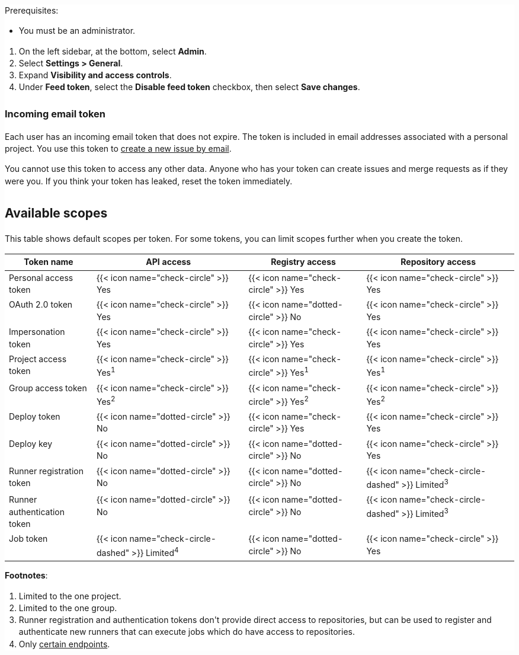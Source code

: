 Prerequisites:

- You must be an administrator.

1. On the left sidebar, at the bottom, select **Admin**.
1. Select **Settings > General**.
1. Expand **Visibility and access controls**.
1. Under **Feed token**, select the **Disable feed token** checkbox, then select **Save changes**.

### Incoming email token

Each user has an incoming email token that does not expire. The token
is included in email addresses associated with a personal project.
You use this token to [create a new issue by email](../../user/project/issues/create_issues.md#by-sending-an-email).

You cannot use this token to access any other data. Anyone who has
your token can create issues and merge requests as if they were
you. If you think your token has leaked, reset the token immediately.

## Available scopes

This table shows default scopes per token. For some tokens, you can limit scopes further when you create the token.

| Token name                  | API access                         | Registry access                    | Repository access |
|-----------------------------|------------------------------------|------------------------------------|-------------------|
| Personal access token       | {{< icon name="check-circle" >}} Yes             | {{< icon name="check-circle" >}} Yes             | {{< icon name="check-circle" >}} Yes |
| OAuth 2.0 token             | {{< icon name="check-circle" >}} Yes             | {{< icon name="dotted-circle" >}} No             | {{< icon name="check-circle" >}} Yes |
| Impersonation token         | {{< icon name="check-circle" >}} Yes             | {{< icon name="check-circle" >}} Yes             | {{< icon name="check-circle" >}} Yes |
| Project access token        | {{< icon name="check-circle" >}} Yes<sup>1</sup> | {{< icon name="check-circle" >}} Yes<sup>1</sup> | {{< icon name="check-circle" >}} Yes<sup>1</sup> |
| Group access token          | {{< icon name="check-circle" >}} Yes<sup>2</sup> | {{< icon name="check-circle" >}} Yes<sup>2</sup> | {{< icon name="check-circle" >}} Yes<sup>2</sup> |
| Deploy token                | {{< icon name="dotted-circle" >}} No             | {{< icon name="check-circle" >}} Yes             | {{< icon name="check-circle" >}} Yes |
| Deploy key                  | {{< icon name="dotted-circle" >}} No             | {{< icon name="dotted-circle" >}} No             | {{< icon name="check-circle" >}} Yes |
| Runner registration token   | {{< icon name="dotted-circle" >}} No             | {{< icon name="dotted-circle" >}} No             | {{< icon name="check-circle-dashed" >}} Limited<sup>3</sup> |
| Runner authentication token | {{< icon name="dotted-circle" >}} No             | {{< icon name="dotted-circle" >}} No             | {{< icon name="check-circle-dashed" >}} Limited<sup>3</sup> |
| Job token                   | {{< icon name="check-circle-dashed" >}} Limited<sup>4</sup> | {{< icon name="dotted-circle" >}} No  | {{< icon name="check-circle" >}} Yes |

**Footnotes**:

1. Limited to the one project.
1. Limited to the one group.
1. Runner registration and authentication tokens don't provide direct access
   to repositories, but can be used to register and authenticate new runners
   that can execute jobs which do have access to repositories.
1. Only [certain endpoints](../../ci/jobs/ci_job_token.md).
